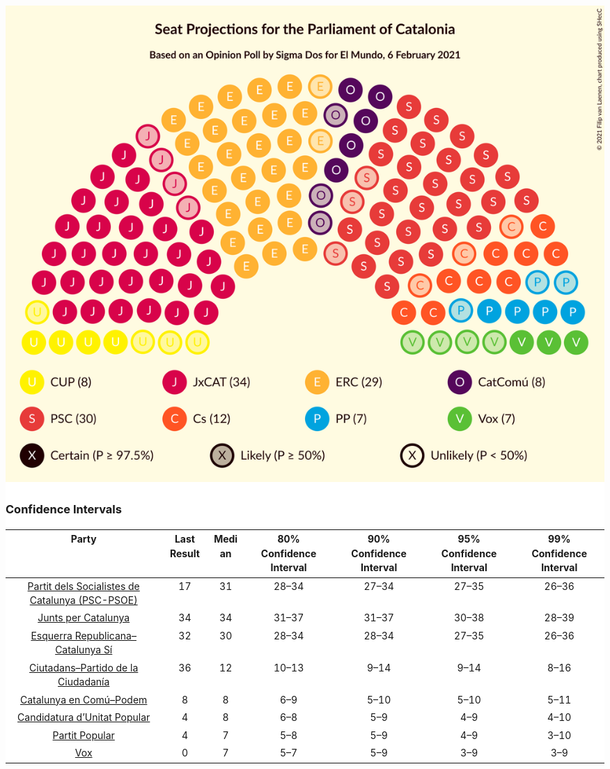 ![Graph with seating plan not yet produced](2021-02-06-SigmaDos-seating-plan.png "Seating Plan")

### Confidence Intervals

| Party | Last Result | Median | 80% Confidence Interval | 90% Confidence Interval | 95% Confidence Interval | 99% Confidence Interval |
|:-----:|:-----------:|:------:|:-----------------------:|:-----------------------:|:-----------------------:|:-----------------------:|
| <a href="#partit-dels-socialistes-de-catalunya-(psc-psoe)">Partit dels Socialistes de Catalunya (PSC-PSOE)</a> | 17 | 31 | 28–34 |27–34 |27–35 |26–36 |
| <a href="#junts-per-catalunya">Junts per Catalunya</a> | 34 | 34 | 31–37 |31–37 |30–38 |28–39 |
| <a href="#esquerra-republicana–catalunya-sí">Esquerra Republicana–Catalunya Sí</a> | 32 | 30 | 28–34 |28–34 |27–35 |26–36 |
| <a href="#ciutadans–partido-de-la-ciudadanía">Ciutadans–Partido de la Ciudadanía</a> | 36 | 12 | 10–13 |9–14 |9–14 |8–16 |
| <a href="#catalunya-en-comú–podem">Catalunya en Comú–Podem</a> | 8 | 8 | 6–9 |5–10 |5–10 |5–11 |
| <a href="#candidatura-d’unitat-popular">Candidatura d’Unitat Popular</a> | 4 | 8 | 6–8 |5–9 |4–9 |4–10 |
| <a href="#partit-popular">Partit Popular</a> | 4 | 7 | 5–8 |5–9 |4–9 |3–10 |
| <a href="#vox">Vox</a> | 0 | 7 | 5–7 |5–9 |3–9 |3–9 |
